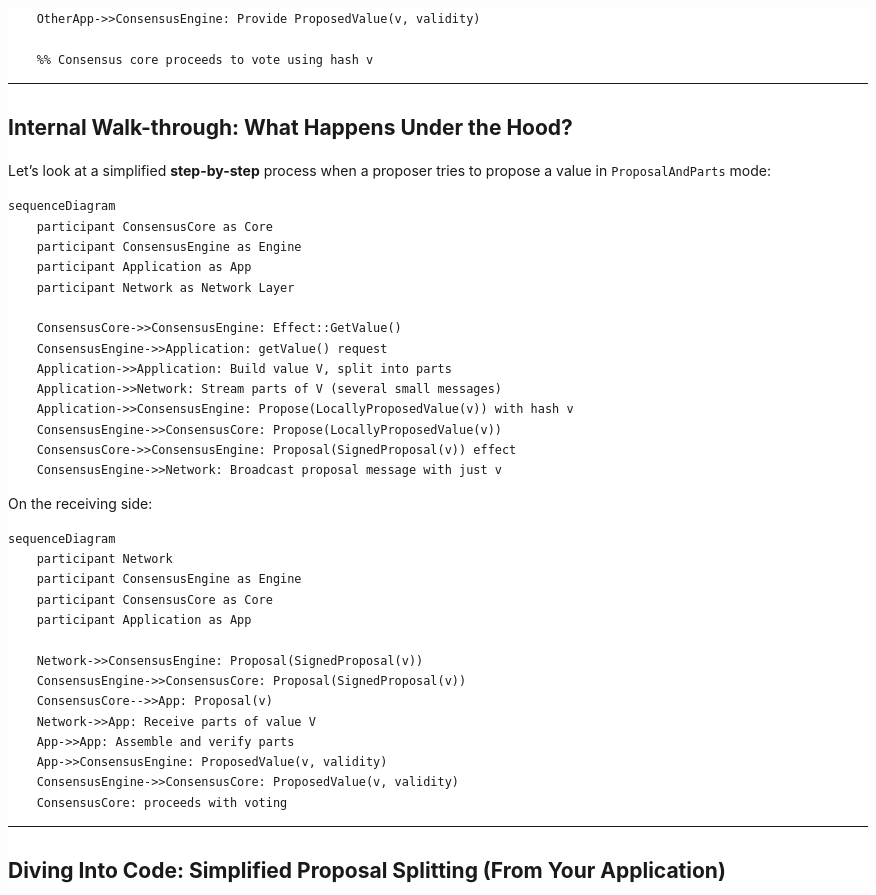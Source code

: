 ```mermaid
    OtherApp->>ConsensusEngine: Provide ProposedValue(v, validity)

    %% Consensus core proceeds to vote using hash v
```

---

## Internal Walk-through: What Happens Under the Hood?

Let’s look at a simplified **step-by-step** process when a proposer tries to propose a value in `ProposalAndParts` mode:

```mermaid
sequenceDiagram
    participant ConsensusCore as Core 
    participant ConsensusEngine as Engine
    participant Application as App
    participant Network as Network Layer

    ConsensusCore->>ConsensusEngine: Effect::GetValue()
    ConsensusEngine->>Application: getValue() request
    Application->>Application: Build value V, split into parts
    Application->>Network: Stream parts of V (several small messages)
    Application->>ConsensusEngine: Propose(LocallyProposedValue(v)) with hash v
    ConsensusEngine->>ConsensusCore: Propose(LocallyProposedValue(v))
    ConsensusCore->>ConsensusEngine: Proposal(SignedProposal(v)) effect
    ConsensusEngine->>Network: Broadcast proposal message with just v
```

On the receiving side:

```mermaid
sequenceDiagram
    participant Network
    participant ConsensusEngine as Engine
    participant ConsensusCore as Core
    participant Application as App

    Network->>ConsensusEngine: Proposal(SignedProposal(v))
    ConsensusEngine->>ConsensusCore: Proposal(SignedProposal(v))
    ConsensusCore-->>App: Proposal(v) 
    Network->>App: Receive parts of value V
    App->>App: Assemble and verify parts
    App->>ConsensusEngine: ProposedValue(v, validity)
    ConsensusEngine->>ConsensusCore: ProposedValue(v, validity)
    ConsensusCore: proceeds with voting
```

---

## Diving Into Code: Simplified Proposal Splitting (From Your Application)
